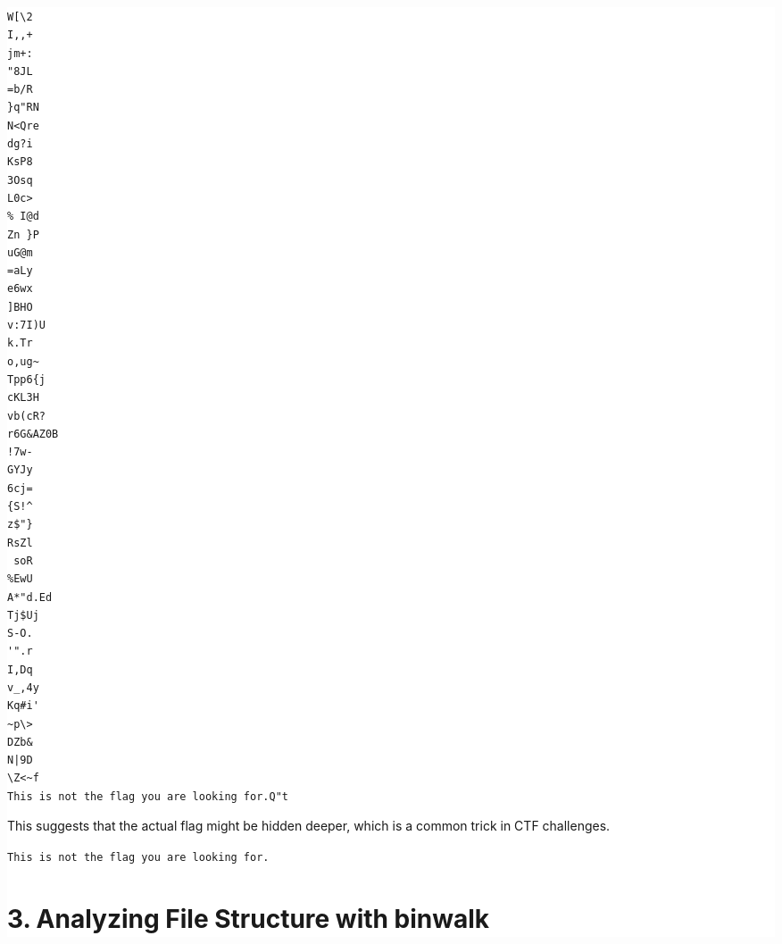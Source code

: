 ```console
W[\2
I,,+
jm+:
"8JL
=b/R
}q"RN
N<Qre
dg?i
KsP8
3Osq
L0c>
% I@d
Zn }P
uG@m
=aLy
e6wx
]BHO
v:7I)U
k.Tr
o,ug~
Tpp6{j
cKL3H
vb(cR?
r6G&AZ0B
!7w-
GYJy
6cj=
{S!^
z$"}
RsZl
 soR
%EwU
A*"d.Ed
Tj$Uj
S-O.
'".r
I,Dq
v_,4y
Kq#i'
~p\>
DZb&
N|9D
\Z<~f
This is not the flag you are looking for.Q"t

```

This suggests that the actual flag might be hidden deeper, which is a common trick in CTF challenges.


```console
This is not the flag you are looking for.
```
# 3. Analyzing File Structure with binwalk
